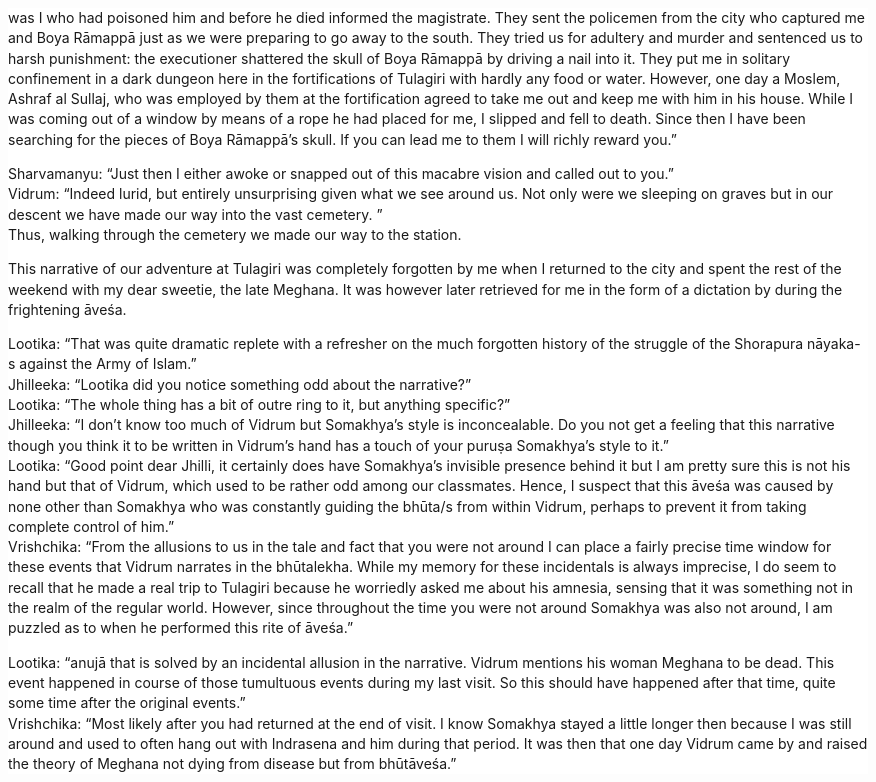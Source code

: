 was I who had poisoned him and before he died informed the magistrate.
They sent the policemen from the city who captured me and Boya Rāmappā
just as we were preparing to go away to the south. They tried us for
adultery and murder and sentenced us to harsh punishment: the
executioner shattered the skull of Boya Rāmappā by driving a nail into
it. They put me in solitary confinement in a dark dungeon here in the
fortifications of Tulagiri with hardly any food or water. However, one
day a Moslem, Ashraf al Sullaj, who was employed by them at the
fortification agreed to take me out and keep me with him in his house.
While I was coming out of a window by means of a rope he had placed for
me, I slipped and fell to death. Since then I have been searching for
the pieces of Boya Rāmappā’s skull. If you can lead me to them I will
richly reward you.”

Sharvamanyu: “Just then I either awoke or snapped out of this macabre
vision and called out to you.”  
Vidrum: “Indeed lurid, but entirely unsurprising given what we see
around us. Not only were we sleeping on graves but in our descent we
have made our way into the vast cemetery. ”  
Thus, walking through the cemetery we made our way to the station.

This narrative of our adventure at Tulagiri was completely forgotten by
me when I returned to the city and spent the rest of the weekend with my
dear sweetie, the late Meghana. It was however later retrieved for me in
the form of a dictation by during the frightening āveśa.

Lootika: “That was quite dramatic replete with a refresher on the much
forgotten history of the struggle of the Shorapura nāyaka-s against the
Army of Islam.”  
Jhilleeka: “Lootika did you notice something odd about the narrative?”  
Lootika: “The whole thing has a bit of outre ring to it, but anything
specific?”  
Jhilleeka: “I don’t know too much of Vidrum but Somakhya’s style is
inconcealable. Do you not get a feeling that this narrative though you
think it to be written in Vidrum’s hand has a touch of your puruṣa
Somakhya’s style to it.”  
Lootika: “Good point dear Jhilli, it certainly does have Somakhya’s
invisible presence behind it but I am pretty sure this is not his hand
but that of Vidrum, which used to be rather odd among our classmates.
Hence, I suspect that this āveśa was caused by none other than Somakhya
who was constantly guiding the bhūta/s from within Vidrum, perhaps to
prevent it from taking complete control of him.”  
Vrishchika: “From the allusions to us in the tale and fact that you were
not around I can place a fairly precise time window for these events
that Vidrum narrates in the bhūtalekha. While my memory for these
incidentals is always imprecise, I do seem to recall that he made a real
trip to Tulagiri because he worriedly asked me about his amnesia,
sensing that it was something not in the realm of the regular world.
However, since throughout the time you were not around Somakhya was also
not around, I am puzzled as to when he performed this rite of āveśa.”

Lootika: “anujā that is solved by an incidental allusion in the
narrative. Vidrum mentions his woman Meghana to be dead. This event
happened in course of those tumultuous events during my last visit. So
this should have happened after that time, quite some time after the
original events.”  
Vrishchika: “Most likely after you had returned at the end of visit. I
know Somakhya stayed a little longer then because I was still around and
used to often hang out with Indrasena and him during that period. It was
then that one day Vidrum came by and raised the theory of Meghana not
dying from disease but from bhūtāveśa.”
